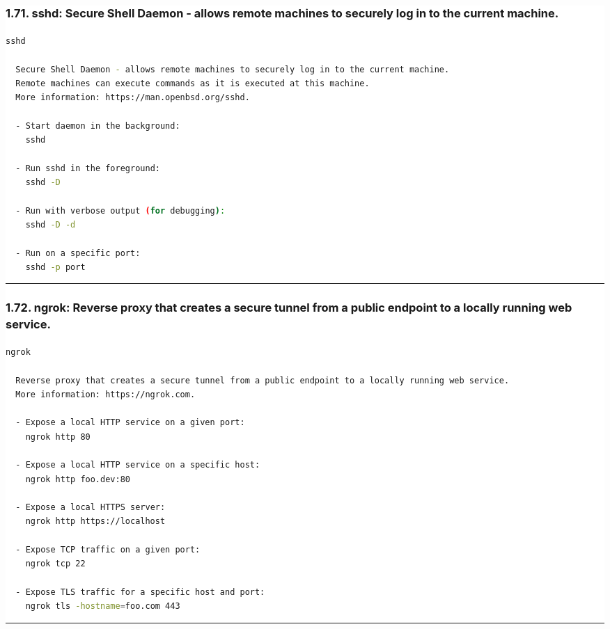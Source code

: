 
###  1.71. <a name='sshd:SecureShellDaemon-allowsremotemachinestosecurelylogintothecurrentmachine.'></a>sshd:   Secure Shell Daemon - allows remote machines to securely log in to the current machine.
```sh
sshd

  Secure Shell Daemon - allows remote machines to securely log in to the current machine.
  Remote machines can execute commands as it is executed at this machine.
  More information: https://man.openbsd.org/sshd.

  - Start daemon in the background:
    sshd

  - Run sshd in the foreground:
    sshd -D

  - Run with verbose output (for debugging):
    sshd -D -d

  - Run on a specific port:
    sshd -p port
```

---

###  1.72. <a name='ngrok:Reverseproxythatcreatesasecuretunnelfromapublicendpointtoalocallyrunningwebservice.'></a>ngrok:   Reverse proxy that creates a secure tunnel from a public endpoint to a locally running web service.
```sh
ngrok

  Reverse proxy that creates a secure tunnel from a public endpoint to a locally running web service.
  More information: https://ngrok.com.

  - Expose a local HTTP service on a given port:
    ngrok http 80

  - Expose a local HTTP service on a specific host:
    ngrok http foo.dev:80

  - Expose a local HTTPS server:
    ngrok http https://localhost

  - Expose TCP traffic on a given port:
    ngrok tcp 22

  - Expose TLS traffic for a specific host and port:
    ngrok tls -hostname=foo.com 443
```

---